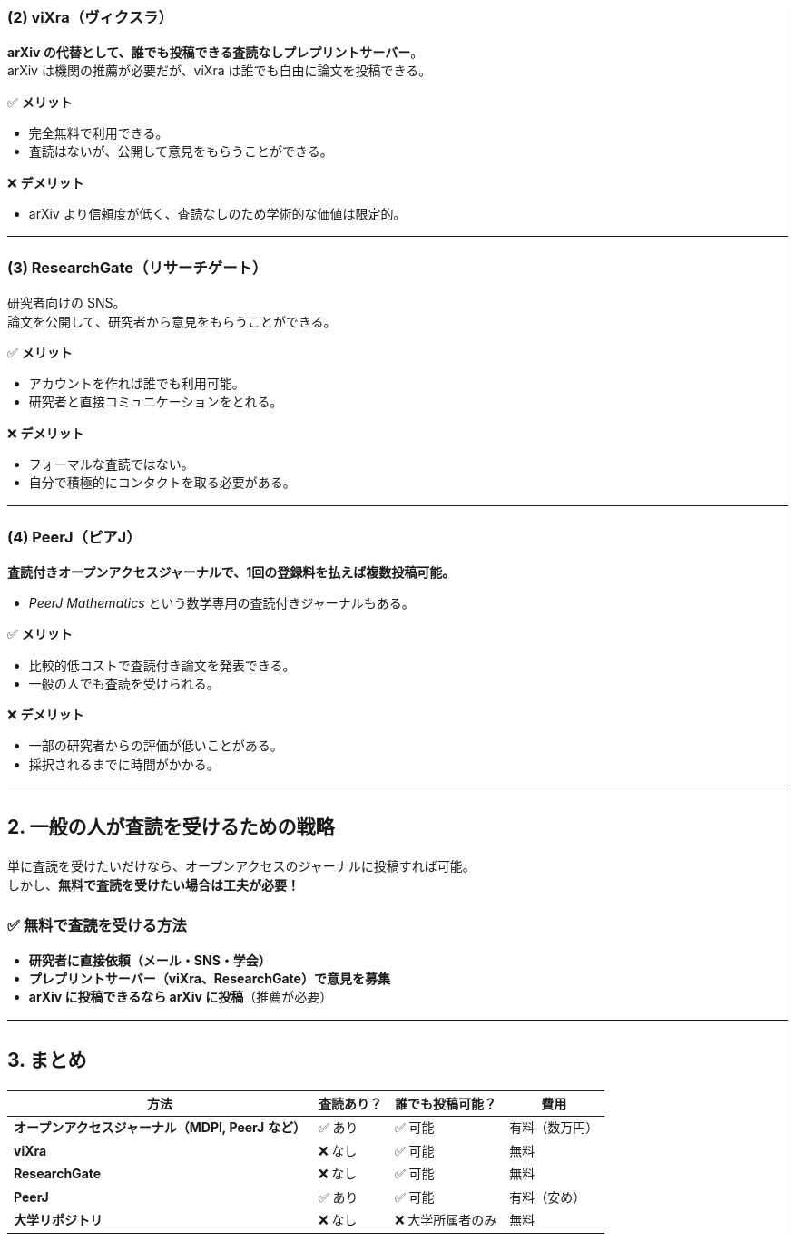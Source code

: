
### **(2) viXra（ヴィクスラ）**
**arXiv の代替として、誰でも投稿できる査読なしプレプリントサーバー**。  
arXiv は機関の推薦が必要だが、viXra は誰でも自由に論文を投稿できる。  

✅ **メリット**  
- 完全無料で利用できる。  
- 査読はないが、公開して意見をもらうことができる。  

❌ **デメリット**  
- arXiv より信頼度が低く、査読なしのため学術的な価値は限定的。  

---

### **(3) ResearchGate（リサーチゲート）**
研究者向けの SNS。  
論文を公開して、研究者から意見をもらうことができる。  

✅ **メリット**  
- アカウントを作れば誰でも利用可能。  
- 研究者と直接コミュニケーションをとれる。  

❌ **デメリット**  
- フォーマルな査読ではない。  
- 自分で積極的にコンタクトを取る必要がある。  

---

### **(4) PeerJ（ピアJ）**
**査読付きオープンアクセスジャーナルで、1回の登録料を払えば複数投稿可能。**  
- *PeerJ Mathematics* という数学専用の査読付きジャーナルもある。  

✅ **メリット**  
- 比較的低コストで査読付き論文を発表できる。  
- 一般の人でも査読を受けられる。  

❌ **デメリット**  
- 一部の研究者からの評価が低いことがある。  
- 採択されるまでに時間がかかる。  

---

## **2. 一般の人が査読を受けるための戦略**
単に査読を受けたいだけなら、オープンアクセスのジャーナルに投稿すれば可能。  
しかし、**無料で査読を受けたい場合は工夫が必要！**  

### **✅ 無料で査読を受ける方法**
- **研究者に直接依頼（メール・SNS・学会）**  
- **プレプリントサーバー（viXra、ResearchGate）で意見を募集**  
- **arXiv に投稿できるなら arXiv に投稿**（推薦が必要）  

---

## **3. まとめ**
| 方法 | 査読あり？ | 誰でも投稿可能？ | 費用 |
|---|---|---|---|
| **オープンアクセスジャーナル（MDPI, PeerJ など）** | ✅ あり | ✅ 可能 | 有料（数万円） |
| **viXra** | ❌ なし | ✅ 可能 | 無料 |
| **ResearchGate** | ❌ なし | ✅ 可能 | 無料 |
| **PeerJ** | ✅ あり | ✅ 可能 | 有料（安め） |
| **大学リポジトリ** | ❌ なし | ❌ 大学所属者のみ | 無料 |